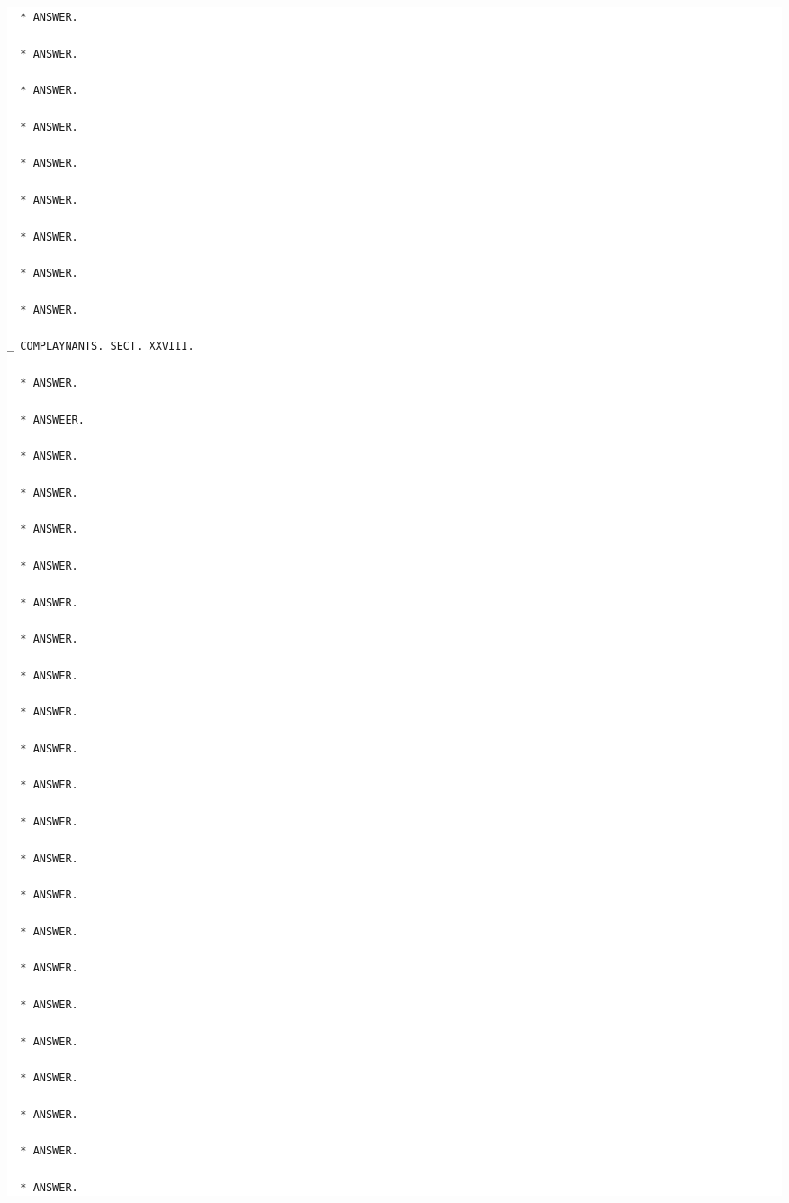       * ANSWER.

      * ANSWER.

      * ANSWER.

      * ANSWER.

      * ANSWER.

      * ANSWER.

      * ANSWER.

      * ANSWER.

      * ANSWER.

    _ COMPLAYNANTS. SECT. XXVIII.

      * ANSWER.

      * ANSWEER.

      * ANSWER.

      * ANSWER.

      * ANSWER.

      * ANSWER.

      * ANSWER.

      * ANSWER.

      * ANSWER.

      * ANSWER.

      * ANSWER.

      * ANSWER.

      * ANSWER.

      * ANSWER.

      * ANSWER.

      * ANSWER.

      * ANSWER.

      * ANSWER.

      * ANSWER.

      * ANSWER.

      * ANSWER.

      * ANSWER.

      * ANSWER.
